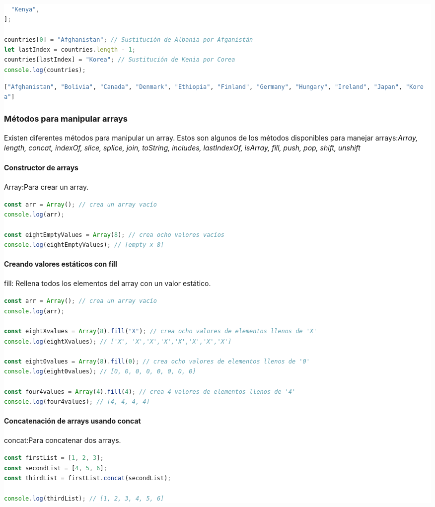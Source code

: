 ```js
  "Kenya",
];

countries[0] = "Afghanistan"; // Sustitución de Albania por Afganistán
let lastIndex = countries.length - 1;
countries[lastIndex] = "Korea"; // Sustitución de Kenia por Corea
console.log(countries);
```

```sh
["Afghanistan", "Bolivia", "Canada", "Denmark", "Ethiopia", "Finland", "Germany", "Hungary", "Ireland", "Japan", "Korea"]
```

### Métodos para manipular arrays

Existen diferentes métodos para manipular un array. Estos son algunos de los métodos disponibles para manejar arrays:_Array, length, concat, indexOf, slice, splice, join, toString, includes, lastIndexOf, isArray, fill, push, pop, shift, unshift_

#### Constructor de arrays

Array:Para crear un array.

```js
const arr = Array(); // crea un array vacío
console.log(arr);

const eightEmptyValues = Array(8); // crea ocho valores vacíos
console.log(eightEmptyValues); // [empty x 8]
```

#### Creando valores estáticos con fill

fill: Rellena todos los elementos del array con un valor estático.

```js
const arr = Array(); // crea un array vacío
console.log(arr);

const eightXvalues = Array(8).fill("X"); // crea ocho valores de elementos llenos de 'X'
console.log(eightXvalues); // ['X', 'X','X','X','X','X','X','X']

const eight0values = Array(8).fill(0); // crea ocho valores de elementos llenos de '0'
console.log(eight0values); // [0, 0, 0, 0, 0, 0, 0, 0]

const four4values = Array(4).fill(4); // crea 4 valores de elementos llenos de '4'
console.log(four4values); // [4, 4, 4, 4]
```

#### Concatenación de arrays usando concat

concat:Para concatenar dos arrays.

```js
const firstList = [1, 2, 3];
const secondList = [4, 5, 6];
const thirdList = firstList.concat(secondList);

console.log(thirdList); // [1, 2, 3, 4, 5, 6]
```
